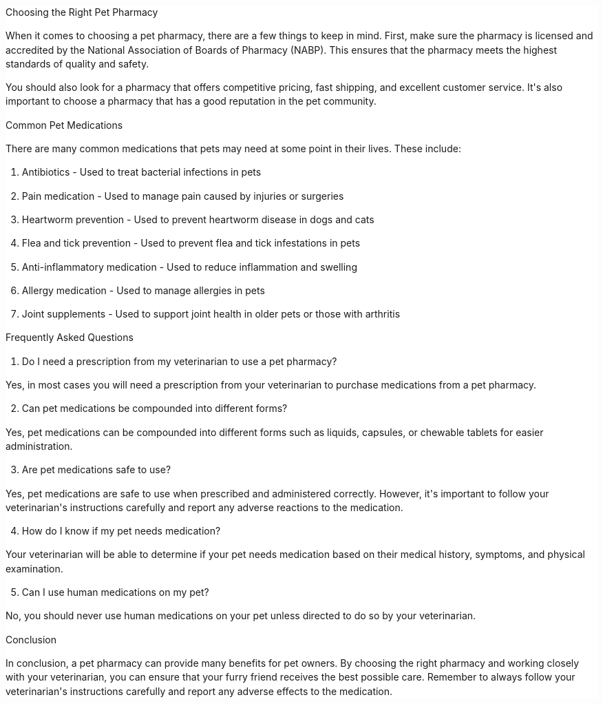 Choosing the Right Pet Pharmacy

When it comes to choosing a pet pharmacy, there are a few things to keep in mind. First, make sure the pharmacy is licensed and accredited by the National Association of Boards of Pharmacy (NABP). This ensures that the pharmacy meets the highest standards of quality and safety.

You should also look for a pharmacy that offers competitive pricing, fast shipping, and excellent customer service. It's also important to choose a pharmacy that has a good reputation in the pet community.

Common Pet Medications

There are many common medications that pets may need at some point in their lives. These include:

1. Antibiotics - Used to treat bacterial infections in pets

2. Pain medication - Used to manage pain caused by injuries or surgeries

3. Heartworm prevention - Used to prevent heartworm disease in dogs and cats

4. Flea and tick prevention - Used to prevent flea and tick infestations in pets

5. Anti-inflammatory medication - Used to reduce inflammation and swelling

6. Allergy medication - Used to manage allergies in pets

7. Joint supplements - Used to support joint health in older pets or those with arthritis

Frequently Asked Questions

1. Do I need a prescription from my veterinarian to use a pet pharmacy?

Yes, in most cases you will need a prescription from your veterinarian to purchase medications from a pet pharmacy.

2. Can pet medications be compounded into different forms?

Yes, pet medications can be compounded into different forms such as liquids, capsules, or chewable tablets for easier administration.

3. Are pet medications safe to use?

Yes, pet medications are safe to use when prescribed and administered correctly. However, it's important to follow your veterinarian's instructions carefully and report any adverse reactions to the medication.

4. How do I know if my pet needs medication?

Your veterinarian will be able to determine if your pet needs medication based on their medical history, symptoms, and physical examination.

5. Can I use human medications on my pet?

No, you should never use human medications on your pet unless directed to do so by your veterinarian.

Conclusion

In conclusion, a pet pharmacy can provide many benefits for pet owners. By choosing the right pharmacy and working closely with your veterinarian, you can ensure that your furry friend receives the best possible care. Remember to always follow your veterinarian's instructions carefully and report any adverse effects to the medication.
